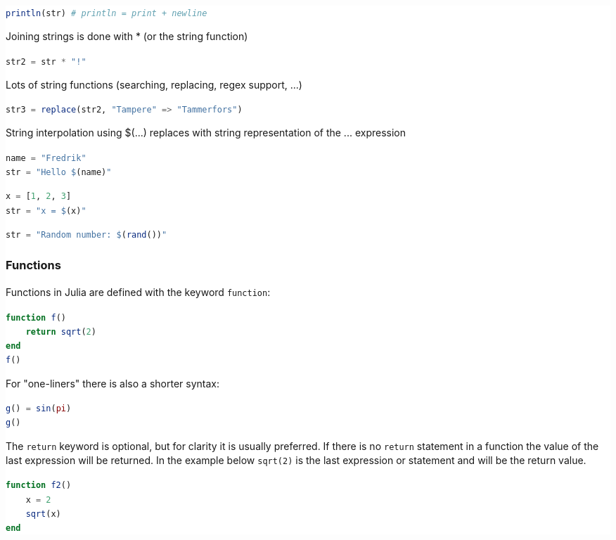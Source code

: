 ````julia
println(str) # println = print + newline
````

Joining strings is done with * (or the string function)

````julia
str2 = str * "!"
````

Lots of string functions (searching, replacing, regex support, ...)

````julia
str3 = replace(str2, "Tampere" => "Tammerfors")
````

String interpolation using $(...) replaces with string representation of the
... expression

````julia
name = "Fredrik"
str = "Hello $(name)"
````

````julia
x = [1, 2, 3]
str = "x = $(x)"
````

````julia
str = "Random number: $(rand())"
````

### Functions

Functions in Julia are defined with the keyword `function`:

````julia
function f()
    return sqrt(2)
end
f()
````

For "one-liners" there is also a shorter syntax:

````julia
g() = sin(pi)
g()
````

The `return` keyword is optional, but for clarity it is usually preferred. If
there is no `return` statement in a function the value of the last expression
will be returned. In the example below `sqrt(2)` is the last expression or
statement and will be the return value.

````julia
function f2()
    x = 2
    sqrt(x)
end
````
